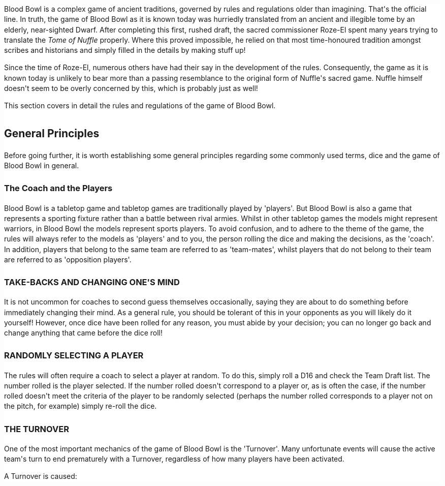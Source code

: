 Blood Bowl is a complex game of ancient traditions, governed by rules and regulations older than imagining. That's the official line. In truth, the game of Blood Bowl as it is known today was hurriedly translated from an ancient and illegible tome by an elderly, near-sighted Dwarf. After completing this first, rushed draft, the sacred commissioner Roze-El spent many years trying to translate the *Tome of Nuffle* properly. Where this proved impossible, he relied on that most time-honoured tradition amongst scribes and historians and simply filled in the details by making stuff up!

Since the time of Roze-El, numerous others have had their say in the development of the rules. Consequently, the game as it is known today is unlikely to bear more than a passing resemblance to the original form of Nuffle's sacred game. Nuffle himself doesn't seem to be overly concerned by this, which is probably just as well!

This section covers in detail the rules and regulations of the game of Blood Bowl.

## General Principles

Before going further, it is worth establishing some general principles regarding some commonly used terms, dice and the game of Blood Bowl in general.

### The Coach and the Players

Blood Bowl is a tabletop game and tabletop games are traditionally played by 'players'. But Blood Bowl is also a game that represents a sporting fixture rather than a battle between rival armies. Whilst in other tabletop games the models might represent warriors, in Blood Bowl the models represent sports players. To avoid confusion, and to adhere to the theme of the game, the rules will always refer to the models as 'players' and to you, the person rolling the dice and making the decisions, as the 'coach'. In addition, players that belong to the same team are referred to as 'team-mates', whilst players that do not belong to their team are referred to as 'opposition players'.

### TAKE-BACKS AND CHANGING ONE'S MIND

It is not uncommon for coaches to second guess themselves occasionally, saying they are about to do something before immediately changing their mind. As a general rule, you should be tolerant of this in your opponents as you will likely do it yourself! However, once dice have been rolled for any reason, you must abide by your decision; you can no longer go back and change anything that came before the dice roll!

### RANDOMLY SELECTING A PLAYER

The rules will often require a coach to select a player at random. To do this, simply roll a D16 and check the Team Draft list. The number rolled is the player selected. If the number rolled doesn't correspond to a player or, as is often the case, if the number rolled doesn't meet the criteria of the player to be randomly selected (perhaps the number rolled corresponds to a player not on the pitch, for example) simply re-roll the dice.

### THE TURNOVER

One of the most important mechanics of the game of Blood Bowl is the 'Turnover'. Many unfortunate events will cause the active team's turn to end prematurely with a Turnover, regardless of how many players have been activated.

A Turnover is caused:
